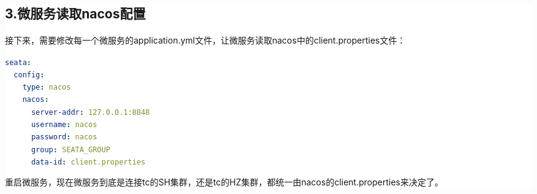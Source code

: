 ```
```

## 3.微服务读取nacos配置

接下来，需要修改每一个微服务的application.yml文件，让微服务读取nacos中的client.properties文件：

```yaml
seata:
  config:
    type: nacos
    nacos:
      server-addr: 127.0.0.1:8848
      username: nacos
      password: nacos
      group: SEATA_GROUP
      data-id: client.properties
```

重启微服务，现在微服务到底是连接tc的SH集群，还是tc的HZ集群，都统一由nacos的client.properties来决定了。

